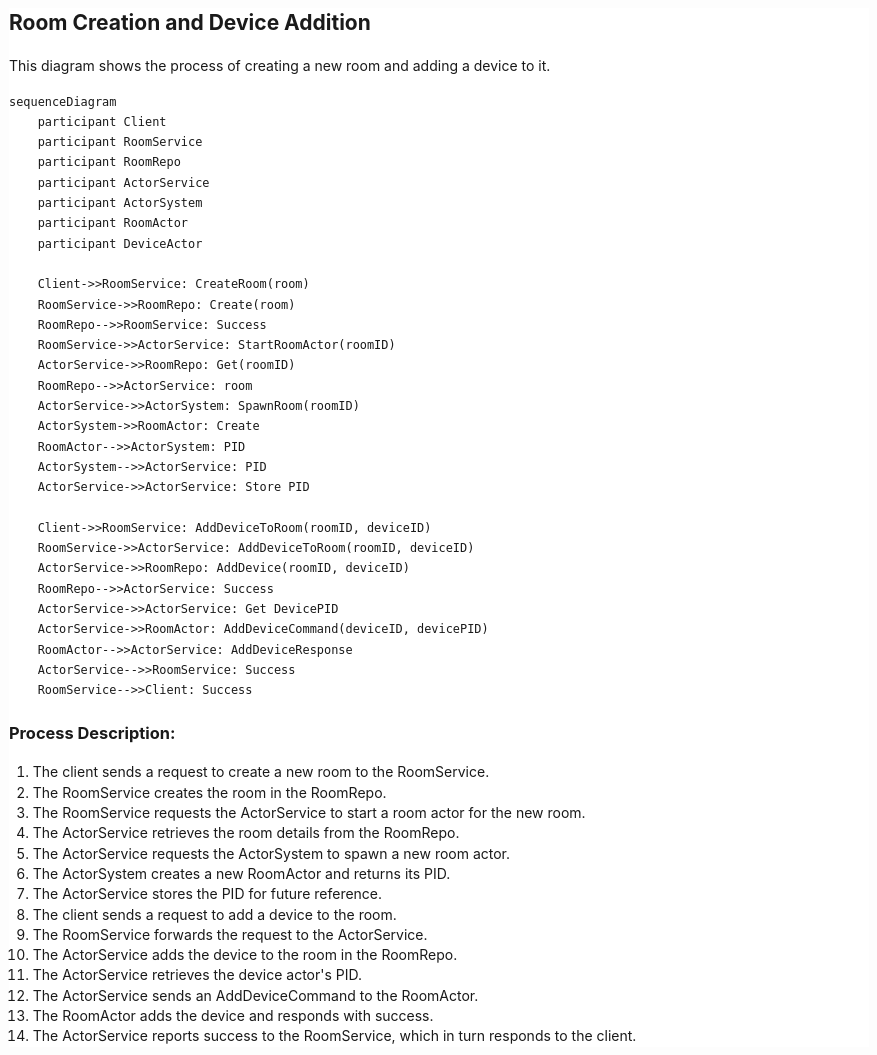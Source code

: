## Room Creation and Device Addition

This diagram shows the process of creating a new room and adding a device to it.

```mermaid
sequenceDiagram
    participant Client
    participant RoomService
    participant RoomRepo
    participant ActorService
    participant ActorSystem
    participant RoomActor
    participant DeviceActor
    
    Client->>RoomService: CreateRoom(room)
    RoomService->>RoomRepo: Create(room)
    RoomRepo-->>RoomService: Success
    RoomService->>ActorService: StartRoomActor(roomID)
    ActorService->>RoomRepo: Get(roomID)
    RoomRepo-->>ActorService: room
    ActorService->>ActorSystem: SpawnRoom(roomID)
    ActorSystem->>RoomActor: Create
    RoomActor-->>ActorSystem: PID
    ActorSystem-->>ActorService: PID
    ActorService->>ActorService: Store PID
    
    Client->>RoomService: AddDeviceToRoom(roomID, deviceID)
    RoomService->>ActorService: AddDeviceToRoom(roomID, deviceID)
    ActorService->>RoomRepo: AddDevice(roomID, deviceID)
    RoomRepo-->>ActorService: Success
    ActorService->>ActorService: Get DevicePID
    ActorService->>RoomActor: AddDeviceCommand(deviceID, devicePID)
    RoomActor-->>ActorService: AddDeviceResponse
    ActorService-->>RoomService: Success
    RoomService-->>Client: Success
```

### Process Description:

1. The client sends a request to create a new room to the RoomService.
2. The RoomService creates the room in the RoomRepo.
3. The RoomService requests the ActorService to start a room actor for the new room.
4. The ActorService retrieves the room details from the RoomRepo.
5. The ActorService requests the ActorSystem to spawn a new room actor.
6. The ActorSystem creates a new RoomActor and returns its PID.
7. The ActorService stores the PID for future reference.
8. The client sends a request to add a device to the room.
9. The RoomService forwards the request to the ActorService.
10. The ActorService adds the device to the room in the RoomRepo.
11. The ActorService retrieves the device actor's PID.
12. The ActorService sends an AddDeviceCommand to the RoomActor.
13. The RoomActor adds the device and responds with success.
14. The ActorService reports success to the RoomService, which in turn responds to the client.
